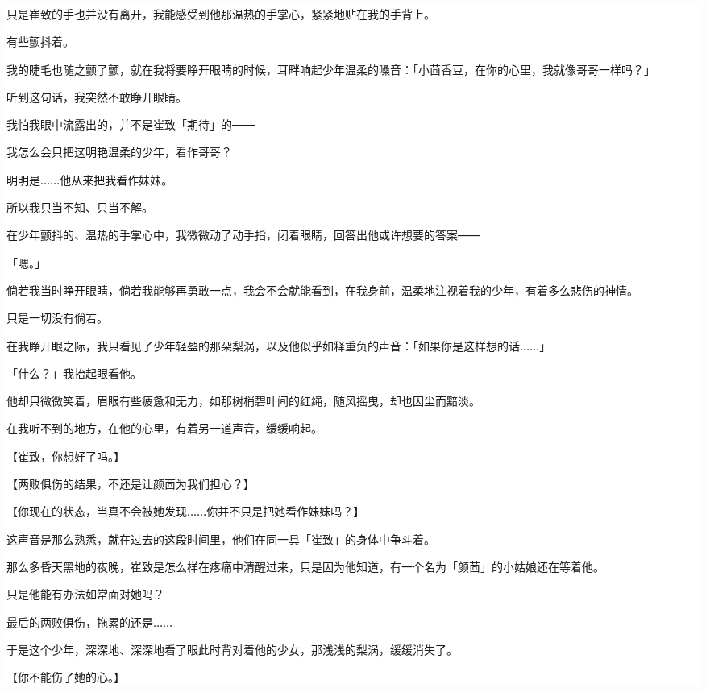 只是崔致的手也并没有离开，我能感受到他那温热的手掌心，紧紧地贴在我的手背上。


有些颤抖着。


我的睫毛也随之颤了颤，就在我将要睁开眼睛的时候，耳畔响起少年温柔的嗓音：「小茴香豆，在你的心里，我就像哥哥一样吗？」


听到这句话，我突然不敢睁开眼睛。


我怕我眼中流露出的，并不是崔致「期待」的——


我怎么会只把这明艳温柔的少年，看作哥哥？


明明是……他从来把我看作妹妹。


所以我只当不知、只当不解。


在少年颤抖的、温热的手掌心中，我微微动了动手指，闭着眼睛，回答出他或许想要的答案——


「嗯。」


倘若我当时睁开眼睛，倘若我能够再勇敢一点，我会不会就能看到，在我身前，温柔地注视着我的少年，有着多么悲伤的神情。


只是一切没有倘若。


在我睁开眼之际，我只看见了少年轻盈的那朵梨涡，以及他似乎如释重负的声音：「如果你是这样想的话……」


「什么？」我抬起眼看他。


他却只微微笑着，眉眼有些疲惫和无力，如那树梢碧叶间的红绳，随风摇曳，却也因尘而黯淡。


在我听不到的地方，在他的心里，有着另一道声音，缓缓响起。


【崔致，你想好了吗。】


【两败俱伤的结果，不还是让颜茴为我们担心？】


【你现在的状态，当真不会被她发现……你并不只是把她看作妹妹吗？】


这声音是那么熟悉，就在过去的这段时间里，他们在同一具「崔致」的身体中争斗着。


那么多昏天黑地的夜晚，崔致是怎么样在疼痛中清醒过来，只是因为他知道，有一个名为「颜茴」的小姑娘还在等着他。


只是他能有办法如常面对她吗？


最后的两败俱伤，拖累的还是……


于是这个少年，深深地、深深地看了眼此时背对着他的少女，那浅浅的梨涡，缓缓消失了。


【你不能伤了她的心。】

